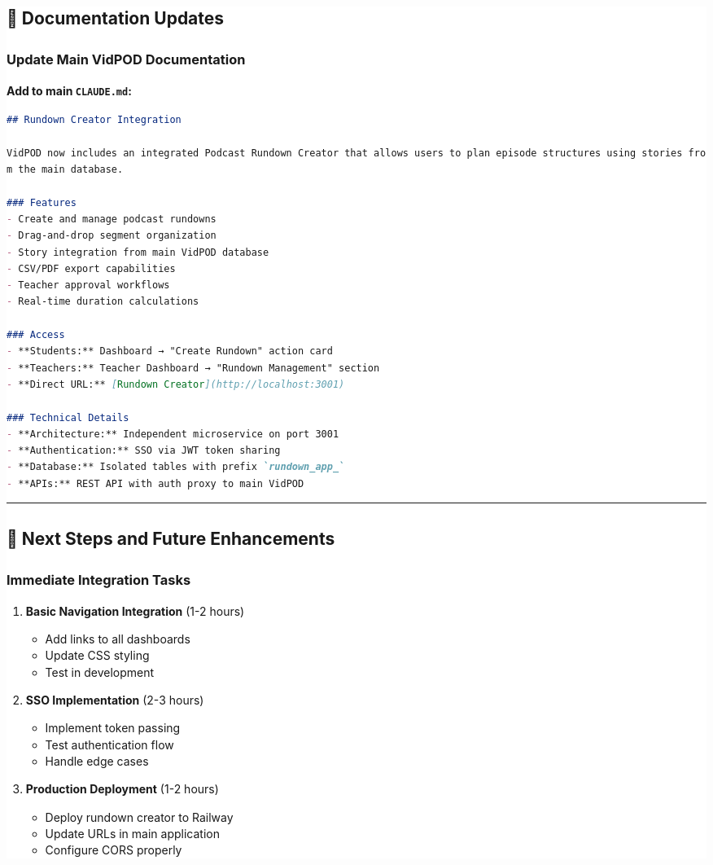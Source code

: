 
## 📝 Documentation Updates

### Update Main VidPOD Documentation

**Add to main `CLAUDE.md`:**
```markdown
## Rundown Creator Integration

VidPOD now includes an integrated Podcast Rundown Creator that allows users to plan episode structures using stories from the main database.

### Features
- Create and manage podcast rundowns
- Drag-and-drop segment organization  
- Story integration from main VidPOD database
- CSV/PDF export capabilities
- Teacher approval workflows
- Real-time duration calculations

### Access
- **Students:** Dashboard → "Create Rundown" action card
- **Teachers:** Teacher Dashboard → "Rundown Management" section
- **Direct URL:** [Rundown Creator](http://localhost:3001)

### Technical Details
- **Architecture:** Independent microservice on port 3001
- **Authentication:** SSO via JWT token sharing
- **Database:** Isolated tables with prefix `rundown_app_`
- **APIs:** REST API with auth proxy to main VidPOD
```

---

## 🎯 Next Steps and Future Enhancements

### Immediate Integration Tasks

1. **Basic Navigation Integration** (1-2 hours)
   - Add links to all dashboards
   - Update CSS styling
   - Test in development

2. **SSO Implementation** (2-3 hours)
   - Implement token passing
   - Test authentication flow
   - Handle edge cases

3. **Production Deployment** (1-2 hours)
   - Deploy rundown creator to Railway
   - Update URLs in main application
   - Configure CORS properly
